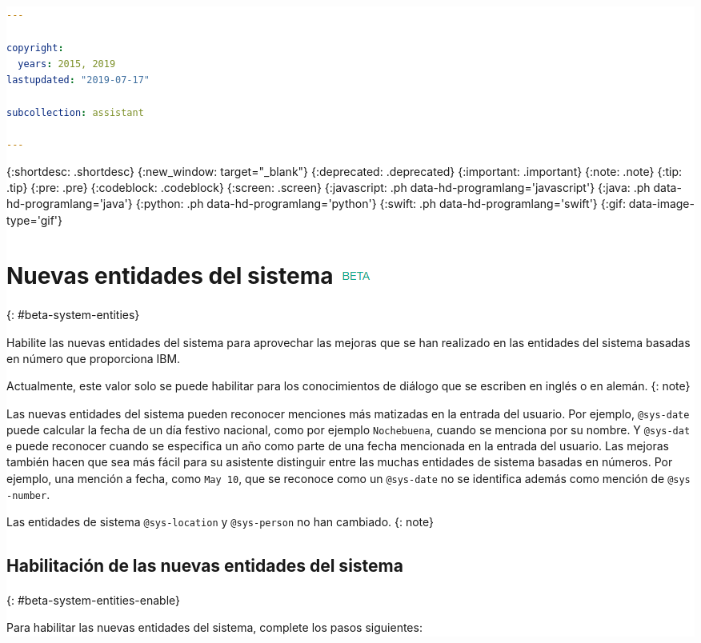 ```yaml
---

copyright:
  years: 2015, 2019
lastupdated: "2019-07-17"

subcollection: assistant

---
```


{:shortdesc: .shortdesc}
{:new_window: target="_blank"}
{:deprecated: .deprecated}
{:important: .important}
{:note: .note}
{:tip: .tip}
{:pre: .pre}
{:codeblock: .codeblock}
{:screen: .screen}
{:javascript: .ph data-hd-programlang='javascript'}
{:java: .ph data-hd-programlang='java'}
{:python: .ph data-hd-programlang='python'}
{:swift: .ph data-hd-programlang='swift'}
{:gif: data-image-type='gif'}

# Nuevas entidades del sistema ![Beta](images/beta.png)
{: #beta-system-entities}

Habilite las nuevas entidades del sistema para aprovechar las mejoras que se han realizado en las entidades del sistema basadas en número que proporciona IBM.

Actualmente, este valor solo se puede habilitar para los conocimientos de diálogo que se escriben en inglés o en alemán.
{: note}

Las nuevas entidades del sistema pueden reconocer menciones más matizadas en la entrada del usuario. Por ejemplo, `@sys-date` puede calcular la fecha de un día festivo nacional, como por ejemplo `Nochebuena`, cuando se menciona por su nombre. Y `@sys-date` puede reconocer cuando se especifica un año como parte de una fecha mencionada en la entrada del usuario. Las mejoras también hacen que sea más fácil para su asistente distinguir entre las muchas entidades de sistema basadas en números. Por ejemplo, una mención a fecha, como `May 10`, que se reconoce como un `@sys-date` no se identifica además como mención de `@sys-number`.

Las entidades de sistema `@sys-location` y `@sys-person` no han cambiado.
{: note}

## Habilitación de las nuevas entidades del sistema
{: #beta-system-entities-enable}

Para habilitar las nuevas entidades del sistema, complete los pasos siguientes:
